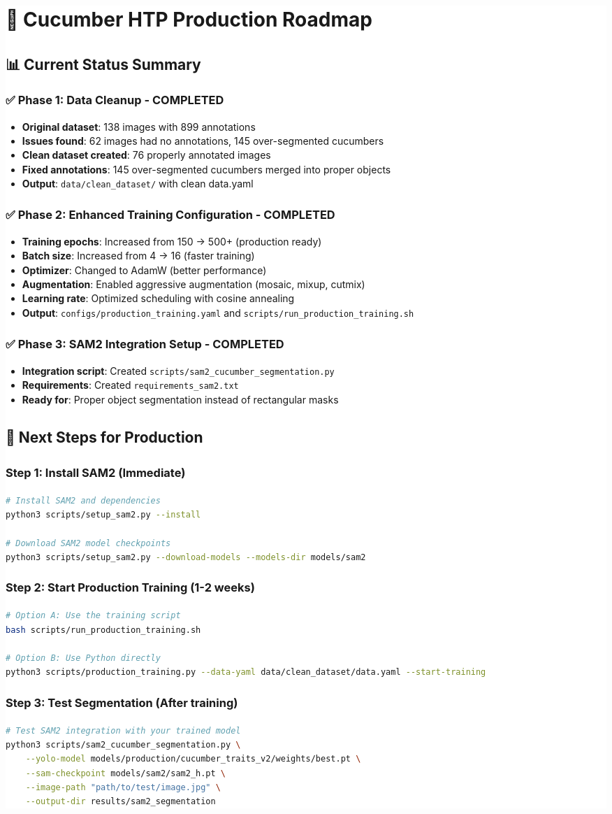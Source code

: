 # 🚀 Cucumber HTP Production Roadmap

## 📊 **Current Status Summary**

### ✅ **Phase 1: Data Cleanup - COMPLETED**
- **Original dataset**: 138 images with 899 annotations
- **Issues found**: 62 images had no annotations, 145 over-segmented cucumbers
- **Clean dataset created**: 76 properly annotated images
- **Fixed annotations**: 145 over-segmented cucumbers merged into proper objects
- **Output**: `data/clean_dataset/` with clean data.yaml

### ✅ **Phase 2: Enhanced Training Configuration - COMPLETED**
- **Training epochs**: Increased from 150 → 500+ (production ready)
- **Batch size**: Increased from 4 → 16 (faster training)
- **Optimizer**: Changed to AdamW (better performance)
- **Augmentation**: Enabled aggressive augmentation (mosaic, mixup, cutmix)
- **Learning rate**: Optimized scheduling with cosine annealing
- **Output**: `configs/production_training.yaml` and `scripts/run_production_training.sh`

### ✅ **Phase 3: SAM2 Integration Setup - COMPLETED**
- **Integration script**: Created `scripts/sam2_cucumber_segmentation.py`
- **Requirements**: Created `requirements_sam2.txt`
- **Ready for**: Proper object segmentation instead of rectangular masks

## 🎯 **Next Steps for Production**

### **Step 1: Install SAM2 (Immediate)**
```bash
# Install SAM2 and dependencies
python3 scripts/setup_sam2.py --install

# Download SAM2 model checkpoints
python3 scripts/setup_sam2.py --download-models --models-dir models/sam2
```

### **Step 2: Start Production Training (1-2 weeks)**
```bash
# Option A: Use the training script
bash scripts/run_production_training.sh

# Option B: Use Python directly
python3 scripts/production_training.py --data-yaml data/clean_dataset/data.yaml --start-training
```

### **Step 3: Test Segmentation (After training)**
```bash
# Test SAM2 integration with your trained model
python3 scripts/sam2_cucumber_segmentation.py \
    --yolo-model models/production/cucumber_traits_v2/weights/best.pt \
    --sam-checkpoint models/sam2/sam2_h.pt \
    --image-path "path/to/test/image.jpg" \
    --output-dir results/sam2_segmentation
```
